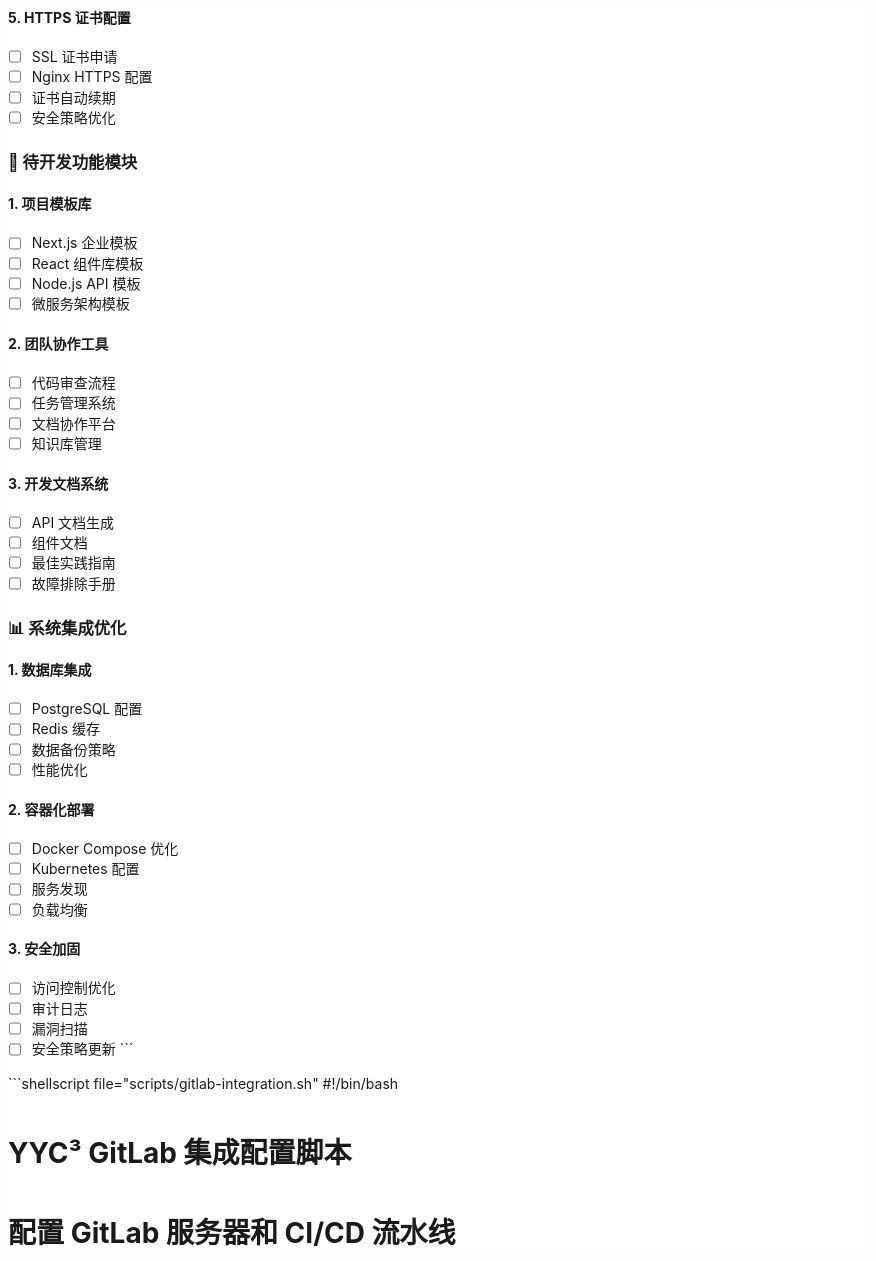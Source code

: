 #### 5. HTTPS 证书配置
- [ ] SSL 证书申请
- [ ] Nginx HTTPS 配置
- [ ] 证书自动续期
- [ ] 安全策略优化

### 🚀 待开发功能模块

#### 1. 项目模板库
- [ ] Next.js 企业模板
- [ ] React 组件库模板
- [ ] Node.js API 模板
- [ ] 微服务架构模板

#### 2. 团队协作工具
- [ ] 代码审查流程
- [ ] 任务管理系统
- [ ] 文档协作平台
- [ ] 知识库管理

#### 3. 开发文档系统
- [ ] API 文档生成
- [ ] 组件文档
- [ ] 最佳实践指南
- [ ] 故障排除手册

### 📊 系统集成优化

#### 1. 数据库集成
- [ ] PostgreSQL 配置
- [ ] Redis 缓存
- [ ] 数据备份策略
- [ ] 性能优化

#### 2. 容器化部署
- [ ] Docker Compose 优化
- [ ] Kubernetes 配置
- [ ] 服务发现
- [ ] 负载均衡

#### 3. 安全加固
- [ ] 访问控制优化
- [ ] 审计日志
- [ ] 漏洞扫描
- [ ] 安全策略更新
\`\`\`

\`\`\`shellscript file="scripts/gitlab-integration.sh"
#!/bin/bash

# YYC³ GitLab 集成配置脚本
# 配置 GitLab 服务器和 CI/CD 流水线
